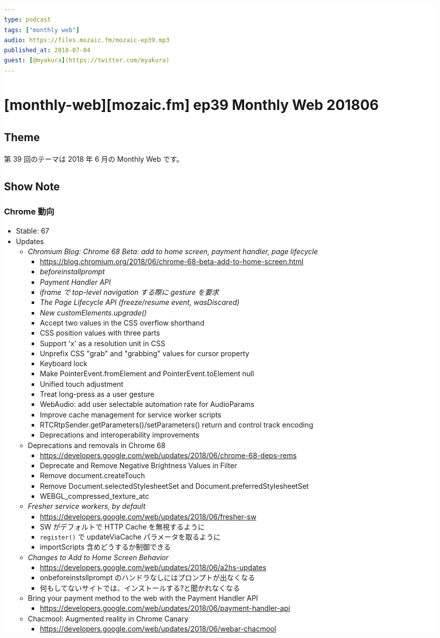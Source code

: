 ```yaml
---
type: podcast
tags: ["monthly web"]
audio: https://files.mozaic.fm/mozaic-ep39.mp3
published_at: 2018-07-04
guest: [@myakura](https://twitter.com/myakura)
---
```


# [monthly-web][mozaic.fm] ep39 Monthly Web 201806

## Theme

第 39 回のテーマは 2018 年 6 月の Monthly Web です。


## Show Note


### Chrome 動向

- Stable: 67
- Updates
  - *Chromium Blog: Chrome 68 Beta: add to home screen, payment handler, page lifecycle*
    - <https://blog.chromium.org/2018/06/chrome-68-beta-add-to-home-screen.html>
    - *beforeinstallprompt*
    - *Payment Handler API*
    - *iframe で top-level navigation する際に gesture を要求*
    - *The Page Lifecycle API (freeze/resume event, wasDiscared)*
    - *New customElements.upgrade()*
    - Accept two values in the CSS overflow shorthand
    - CSS position values with three parts
    - Support 'x' as a resolution unit in CSS
    - Unprefix CSS "grab" and "grabbing" values for cursor property
    - Keyboard lock
    - Make PointerEvent.fromElement and PointerEvent.toElement null
    - Unified touch adjustment
    - Treat long-press as a user gesture
    - WebAudio: add user selectable automation rate for AudioParams
    - Improve cache management for service worker scripts
    - RTCRtpSender.getParameters()/setParameters() return and control track encoding
    - Deprecations and interoperability improvements
  - Deprecations and removals in Chrome 68
    - <https://developers.google.com/web/updates/2018/06/chrome-68-deps-rems>
    - Deprecate and Remove Negative Brightness Values in Filter
    - Remove document.createTouch
    - Remove Document.selectedStylesheetSet and Document.preferredStylesheetSet
    - WEBGL_compressed_texture_atc
  - *Fresher service workers, by default*
    - <https://developers.google.com/web/updates/2018/06/fresher-sw>
    - SW がデフォルトで HTTP Cache を無視するように
    - `register()` で updateViaCache パラメータを取るように
    - importScripts 含めどうするか制御できる
  - *Changes to Add to Home Screen Behavior*
    - <https://developers.google.com/web/updates/2018/06/a2hs-updates>
    - onbeforeinstsllprompt のハンドラなしにはプロンプトが出なくなる
    - 何もしてないサイトでは、インストールする?と聞かれなくなる
  - Bring your payment method to the web with the Payment Handler API
    - <https://developers.google.com/web/updates/2018/06/payment-handler-api>
  - Chacmool: Augmented reality in Chrome Canary
    - <https://developers.google.com/web/updates/2018/06/webar-chacmool>
